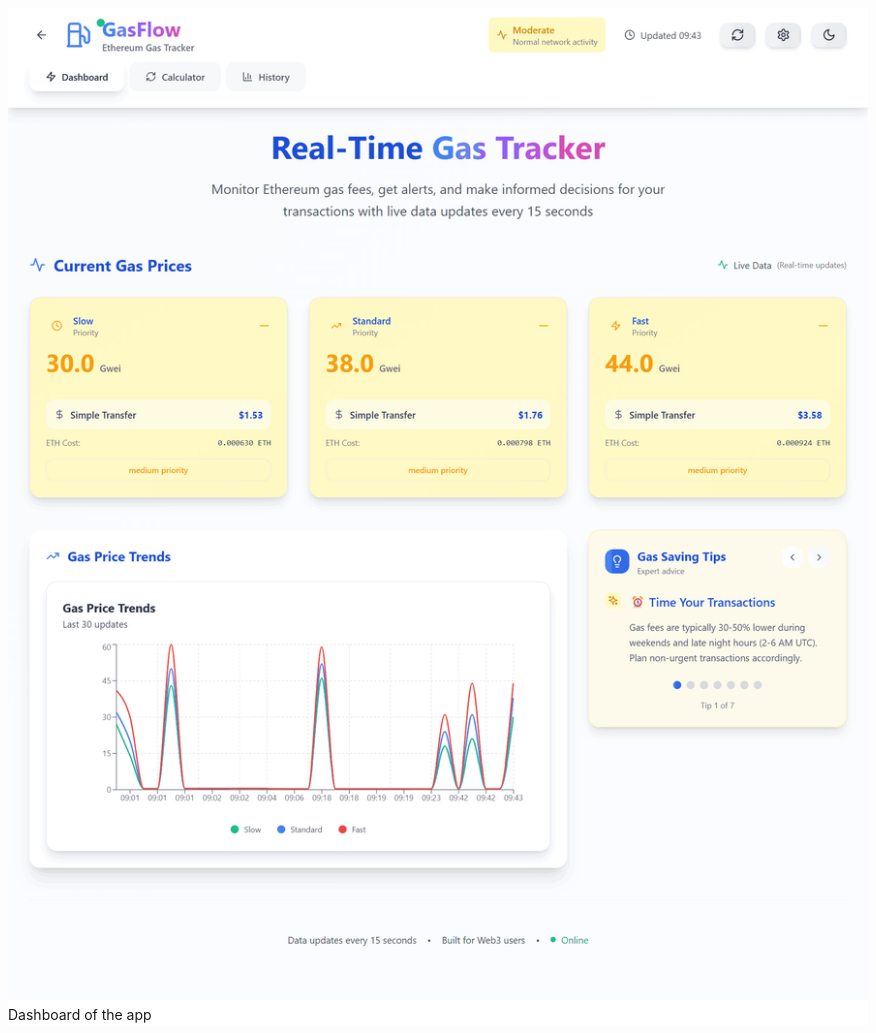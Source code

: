 ![screenshot](/public/screenshots/screencapture-localhost-5174-2025-07-29-09_43_31_11zon.png)
Dashboard of the app